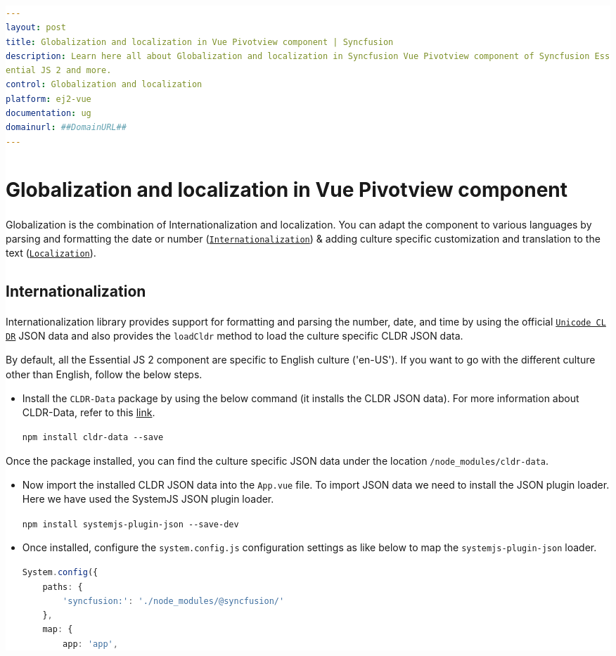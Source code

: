 ```yaml
---
layout: post
title: Globalization and localization in Vue Pivotview component | Syncfusion
description: Learn here all about Globalization and localization in Syncfusion Vue Pivotview component of Syncfusion Essential JS 2 and more.
control: Globalization and localization 
platform: ej2-vue
documentation: ug
domainurl: ##DomainURL##
---
```


# Globalization and localization in Vue Pivotview component

Globalization is the combination of Internationalization and localization. You can adapt the component to various languages by parsing and formatting the date or number ([`Internationalization`](https://ej2.syncfusion.com/documentation/common/intl.html?lang=typescript)) & adding culture specific customization and translation to the text ([`Localization`](https://ej2.syncfusion.com/documentation/common/localization.html?lang=typescript)).

## Internationalization

Internationalization library provides support for formatting and parsing the number, date, and time by using the official [`Unicode CLDR`](https://cldr.unicode.org/) JSON data and also provides the `loadCldr` method to load the culture specific CLDR JSON data.

By default, all the Essential JS 2 component are specific to English culture ('en-US'). If you want to go with the different culture other than English, follow the below steps.

* Install the `CLDR-Data` package by using the below command (it installs the CLDR JSON data). For more information about CLDR-Data, refer to this [link](https://cldr.unicode.org/index/cldr-spec/cldr-json-bindings).

    ```
    npm install cldr-data --save
    ```

Once the package installed, you can find the culture specific JSON data under the location `/node_modules/cldr-data`.

* Now import the installed CLDR JSON data into the `App.vue` file. To import JSON data we need to install the JSON plugin loader. Here we have used the SystemJS JSON plugin loader.

    ```
    npm install systemjs-plugin-json --save-dev
    ```

* Once installed, configure the `system.config.js` configuration settings as like below to map the
`systemjs-plugin-json` loader.

    ```ts
    System.config({
        paths: {
            'syncfusion:': './node_modules/@syncfusion/'
        },
        map: {
            app: 'app',

